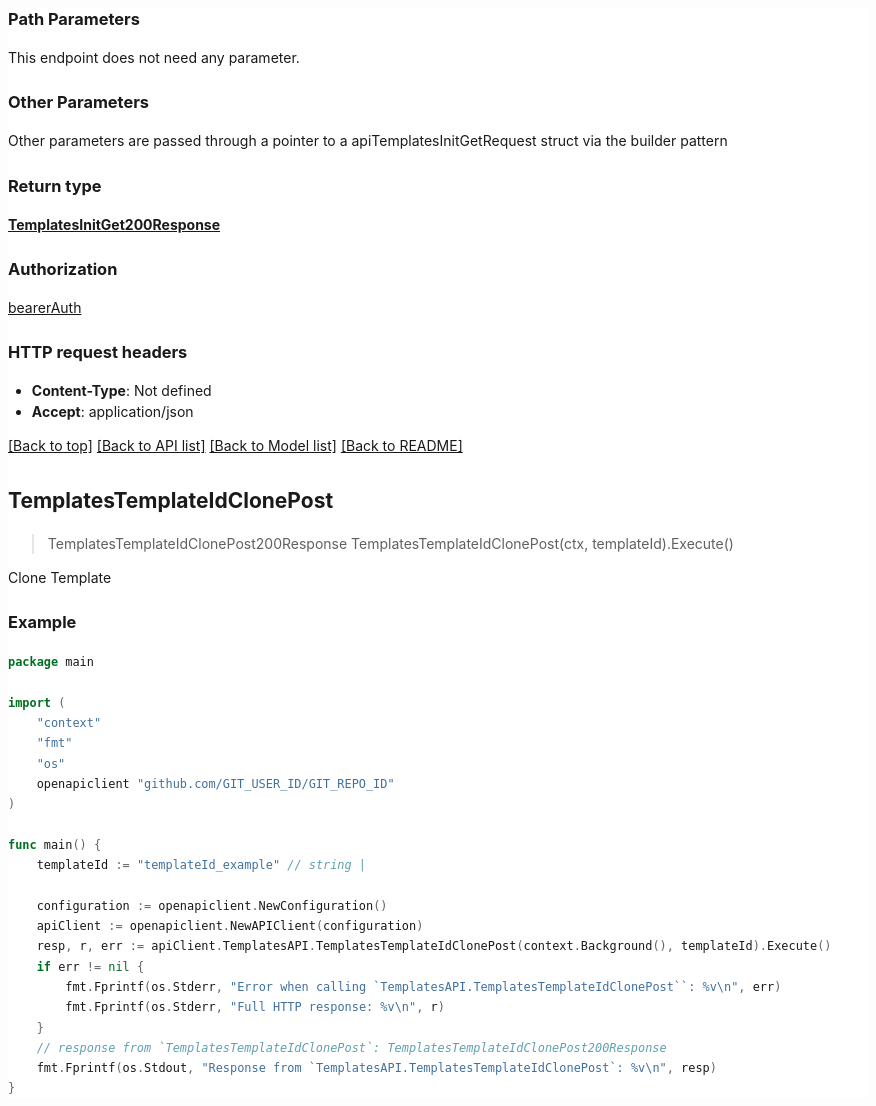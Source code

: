 ### Path Parameters

This endpoint does not need any parameter.

### Other Parameters

Other parameters are passed through a pointer to a apiTemplatesInitGetRequest struct via the builder pattern


### Return type

[**TemplatesInitGet200Response**](TemplatesInitGet200Response.md)

### Authorization

[bearerAuth](../README.md#bearerAuth)

### HTTP request headers

- **Content-Type**: Not defined
- **Accept**: application/json

[[Back to top]](#) [[Back to API list]](../README.md#documentation-for-api-endpoints)
[[Back to Model list]](../README.md#documentation-for-models)
[[Back to README]](../README.md)


## TemplatesTemplateIdClonePost

> TemplatesTemplateIdClonePost200Response TemplatesTemplateIdClonePost(ctx, templateId).Execute()

Clone Template



### Example

```go
package main

import (
	"context"
	"fmt"
	"os"
	openapiclient "github.com/GIT_USER_ID/GIT_REPO_ID"
)

func main() {
	templateId := "templateId_example" // string | 

	configuration := openapiclient.NewConfiguration()
	apiClient := openapiclient.NewAPIClient(configuration)
	resp, r, err := apiClient.TemplatesAPI.TemplatesTemplateIdClonePost(context.Background(), templateId).Execute()
	if err != nil {
		fmt.Fprintf(os.Stderr, "Error when calling `TemplatesAPI.TemplatesTemplateIdClonePost``: %v\n", err)
		fmt.Fprintf(os.Stderr, "Full HTTP response: %v\n", r)
	}
	// response from `TemplatesTemplateIdClonePost`: TemplatesTemplateIdClonePost200Response
	fmt.Fprintf(os.Stdout, "Response from `TemplatesAPI.TemplatesTemplateIdClonePost`: %v\n", resp)
}
```
